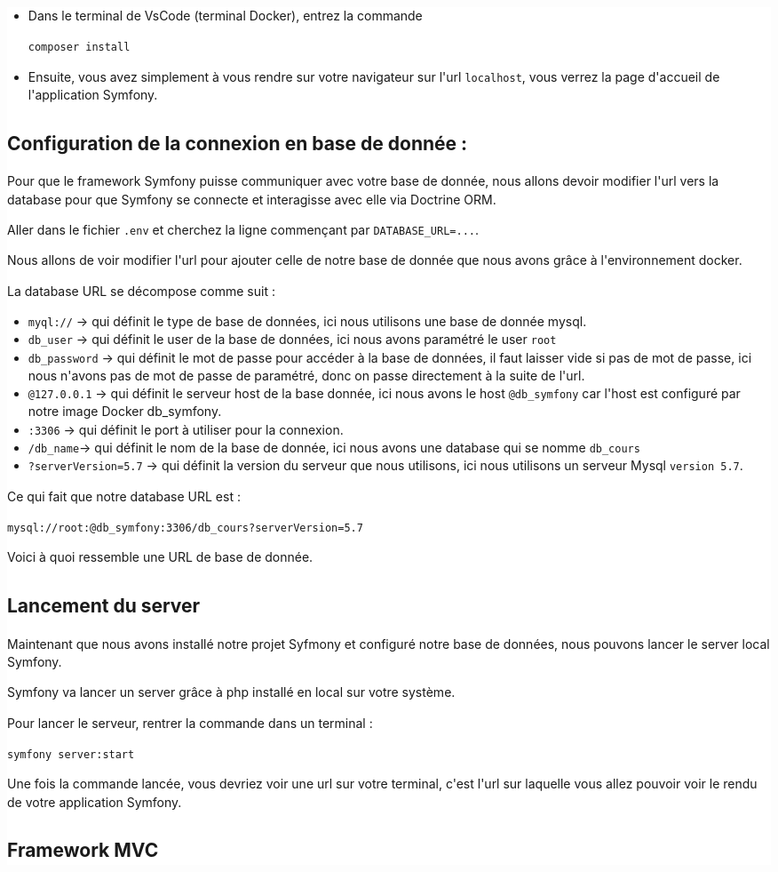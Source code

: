 - Dans le terminal de VsCode (terminal Docker), entrez la commande
  ```shell
  composer install
  ```
- Ensuite, vous avez simplement à vous rendre sur votre navigateur sur l'url `localhost`, vous verrez la page d'accueil de l'application Symfony.

## Configuration de la connexion en base de donnée :

Pour que le framework Symfony puisse communiquer avec votre base de donnée, nous allons devoir modifier l'url vers la database pour que Symfony se connecte et interagisse avec elle via Doctrine ORM.

Aller dans le fichier `.env` et cherchez la ligne commençant par `DATABASE_URL=...`.

Nous allons de voir modifier l'url pour ajouter celle de notre base de donnée que nous avons grâce à l'environnement docker.

La database URL se décompose comme suit :

- `myql://` -> qui définit le type de base de données, ici nous utilisons une base de donnée mysql.
- `db_user` -> qui définit le user de la base de données, ici nous avons paramétré le user `root`
- `db_password` -> qui définit le mot de passe pour accéder à la base de données, il faut laisser vide si pas de mot de passe, ici nous n'avons pas de mot de passe de paramétré, donc on passe directement à la suite de l'url.
- `@127.0.0.1` -> qui définit le serveur host de la base donnée, ici nous avons le host `@db_symfony` car l'host est configuré par notre image Docker db_symfony.
- `:3306` -> qui définit le port à utiliser pour la connexion.
- `/db_name`-> qui définit le nom de la base de donnée, ici nous avons une database qui se nomme `db_cours`
- `?serverVersion=5.7` -> qui définit la version du serveur que nous utilisons, ici nous utilisons un serveur Mysql `version 5.7`.

Ce qui fait que notre database URL est :

```shell
mysql://root:@db_symfony:3306/db_cours?serverVersion=5.7
```

Voici à quoi ressemble une URL de base de donnée.

## Lancement du server

Maintenant que nous avons installé notre projet Syfmony et configuré notre base de données, nous pouvons lancer le server local Symfony.

Symfony va lancer un server grâce à php installé en local sur votre système.

Pour lancer le serveur, rentrer la commande dans un terminal :

```bash
symfony server:start
```

Une fois la commande lancée, vous devriez voir une url sur votre terminal, c'est l'url sur laquelle vous allez pouvoir voir le rendu de votre application Symfony.

## Framework MVC
